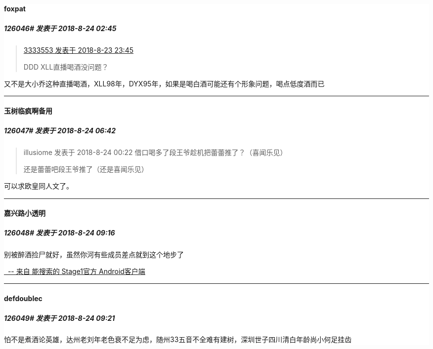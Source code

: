 ####  foxpat  
##### 126046#       发表于 2018-8-24 02:45



<blockquote><a href="httphttps://bbs.saraba1st.com/2b/forum.php?mod=redirect&amp;goto=findpost&amp;pid=40741385&amp;ptid=1105387" target="_blank">3333553 发表于 2018-8-23 23:45</a>

DDD XLL直播喝酒没问题？</blockquote>
又不是大小乔这种直播喝酒，XLL98年，DYX95年，如果是喝白酒可能还有个形象问题，喝点低度酒而已







-----

####  玉树临疯啊备用  
##### 126047#       发表于 2018-8-24 06:42



<blockquote>illusiome 发表于 2018-8-24 00:22
借口喝多了段王爷趁机把蕾蕾推了？（喜闻乐见）

还是蕾蕾吧段王爷推了（还是喜闻乐见）
</blockquote>
可以求欧皇同人文了。







-----

####  嘉兴路小透明  
##### 126048#       发表于 2018-8-24 09:16




别被醉酒捡尸就好，虽然你河有些成员差点就到这个地步了

[  -- 来自 能搜索的 Stage1官方 Android客户端](https://www.coolapk.com/apk/140634)







-----

####  defdoublec  
##### 126049#       发表于 2018-8-24 09:21




怕不是煮酒论英雄，达州老刘年老色衰不足为虑，随州33五音不全难有建树，深圳世子四川清白年龄尚小何足挂齿


